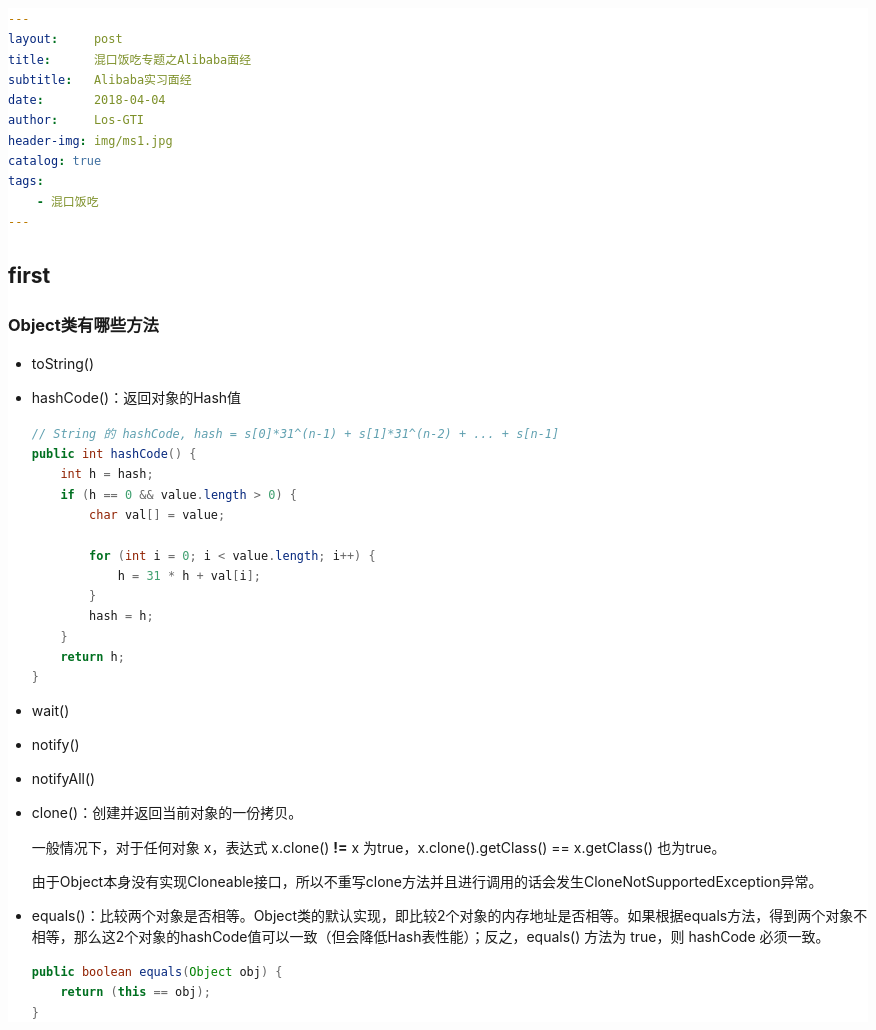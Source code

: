 ```yaml
---
layout:     post
title:      混口饭吃专题之Alibaba面经
subtitle:   Alibaba实习面经
date:       2018-04-04
author:     Los-GTI
header-img: img/ms1.jpg
catalog: true
tags:
    - 混口饭吃
---
```



## first

### Object类有哪些方法

- toString()

- hashCode()：返回对象的Hash值

  ```java
  // String 的 hashCode, hash = s[0]*31^(n-1) + s[1]*31^(n-2) + ... + s[n-1]
  public int hashCode() {
      int h = hash;
      if (h == 0 && value.length > 0) {
          char val[] = value;

          for (int i = 0; i < value.length; i++) {
              h = 31 * h + val[i];
          }
          hash = h;
      }
      return h;
  }
  ```


- wait()

- notify()

- notifyAll()

- clone()：创建并返回当前对象的一份拷贝。

  一般情况下，对于任何对象 x，表达式 x.clone() **!=** x 为true，x.clone().getClass() == x.getClass() 也为true。

  由于Object本身没有实现Cloneable接口，所以不重写clone方法并且进行调用的话会发生CloneNotSupportedException异常。

- equals()：比较两个对象是否相等。Object类的默认实现，即比较2个对象的内存地址是否相等。如果根据equals方法，得到两个对象不相等，那么这2个对象的hashCode值可以一致（但会降低Hash表性能）；反之，equals() 方法为 true，则 hashCode 必须一致。

  ```java
  public boolean equals(Object obj) {
      return (this == obj);
  }
  ```
